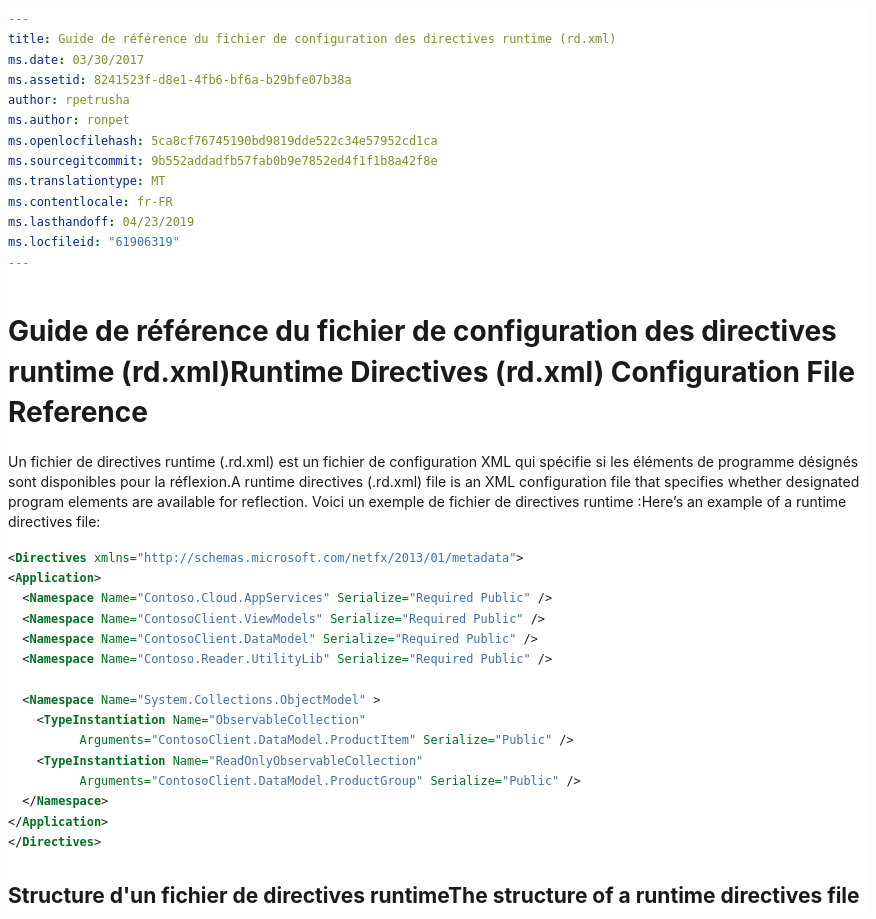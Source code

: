```yaml
---
title: Guide de référence du fichier de configuration des directives runtime (rd.xml)
ms.date: 03/30/2017
ms.assetid: 8241523f-d8e1-4fb6-bf6a-b29bfe07b38a
author: rpetrusha
ms.author: ronpet
ms.openlocfilehash: 5ca8cf76745190bd9819dde522c34e57952cd1ca
ms.sourcegitcommit: 9b552addadfb57fab0b9e7852ed4f1f1b8a42f8e
ms.translationtype: MT
ms.contentlocale: fr-FR
ms.lasthandoff: 04/23/2019
ms.locfileid: "61906319"
---
```

# <a name="runtime-directives-rdxml-configuration-file-reference"></a><span data-ttu-id="85f5e-102">Guide de référence du fichier de configuration des directives runtime (rd.xml)</span><span class="sxs-lookup"><span data-stu-id="85f5e-102">Runtime Directives (rd.xml) Configuration File Reference</span></span>

<span data-ttu-id="85f5e-103">Un fichier de directives runtime (.rd.xml) est un fichier de configuration XML qui spécifie si les éléments de programme désignés sont disponibles pour la réflexion.</span><span class="sxs-lookup"><span data-stu-id="85f5e-103">A runtime directives (.rd.xml) file is an XML configuration file that specifies whether designated program elements are available for reflection.</span></span> <span data-ttu-id="85f5e-104">Voici un exemple de fichier de directives runtime :</span><span class="sxs-lookup"><span data-stu-id="85f5e-104">Here’s an example of a runtime directives file:</span></span>

```xml
<Directives xmlns="http://schemas.microsoft.com/netfx/2013/01/metadata">
<Application>
  <Namespace Name="Contoso.Cloud.AppServices" Serialize="Required Public" />
  <Namespace Name="ContosoClient.ViewModels" Serialize="Required Public" />
  <Namespace Name="ContosoClient.DataModel" Serialize="Required Public" />
  <Namespace Name="Contoso.Reader.UtilityLib" Serialize="Required Public" />

  <Namespace Name="System.Collections.ObjectModel" >
    <TypeInstantiation Name="ObservableCollection"
          Arguments="ContosoClient.DataModel.ProductItem" Serialize="Public" />
    <TypeInstantiation Name="ReadOnlyObservableCollection"
          Arguments="ContosoClient.DataModel.ProductGroup" Serialize="Public" />
  </Namespace>
</Application>
</Directives>
```

## <a name="the-structure-of-a-runtime-directives-file"></a><span data-ttu-id="85f5e-105">Structure d'un fichier de directives runtime</span><span class="sxs-lookup"><span data-stu-id="85f5e-105">The structure of a runtime directives file</span></span>
